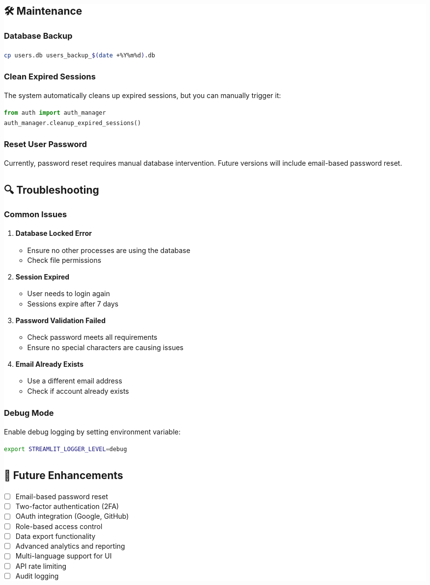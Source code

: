## 🛠️ Maintenance

### Database Backup
```bash
cp users.db users_backup_$(date +%Y%m%d).db
```

### Clean Expired Sessions
The system automatically cleans up expired sessions, but you can manually trigger it:
```python
from auth import auth_manager
auth_manager.cleanup_expired_sessions()
```

### Reset User Password
Currently, password reset requires manual database intervention. Future versions will include email-based password reset.

## 🔍 Troubleshooting

### Common Issues

1. **Database Locked Error**
   - Ensure no other processes are using the database
   - Check file permissions

2. **Session Expired**
   - User needs to login again
   - Sessions expire after 7 days

3. **Password Validation Failed**
   - Check password meets all requirements
   - Ensure no special characters are causing issues

4. **Email Already Exists**
   - Use a different email address
   - Check if account already exists

### Debug Mode
Enable debug logging by setting environment variable:
```bash
export STREAMLIT_LOGGER_LEVEL=debug
```

## 🔮 Future Enhancements

- [ ] Email-based password reset
- [ ] Two-factor authentication (2FA)
- [ ] OAuth integration (Google, GitHub)
- [ ] Role-based access control
- [ ] Data export functionality
- [ ] Advanced analytics and reporting
- [ ] Multi-language support for UI
- [ ] API rate limiting
- [ ] Audit logging
